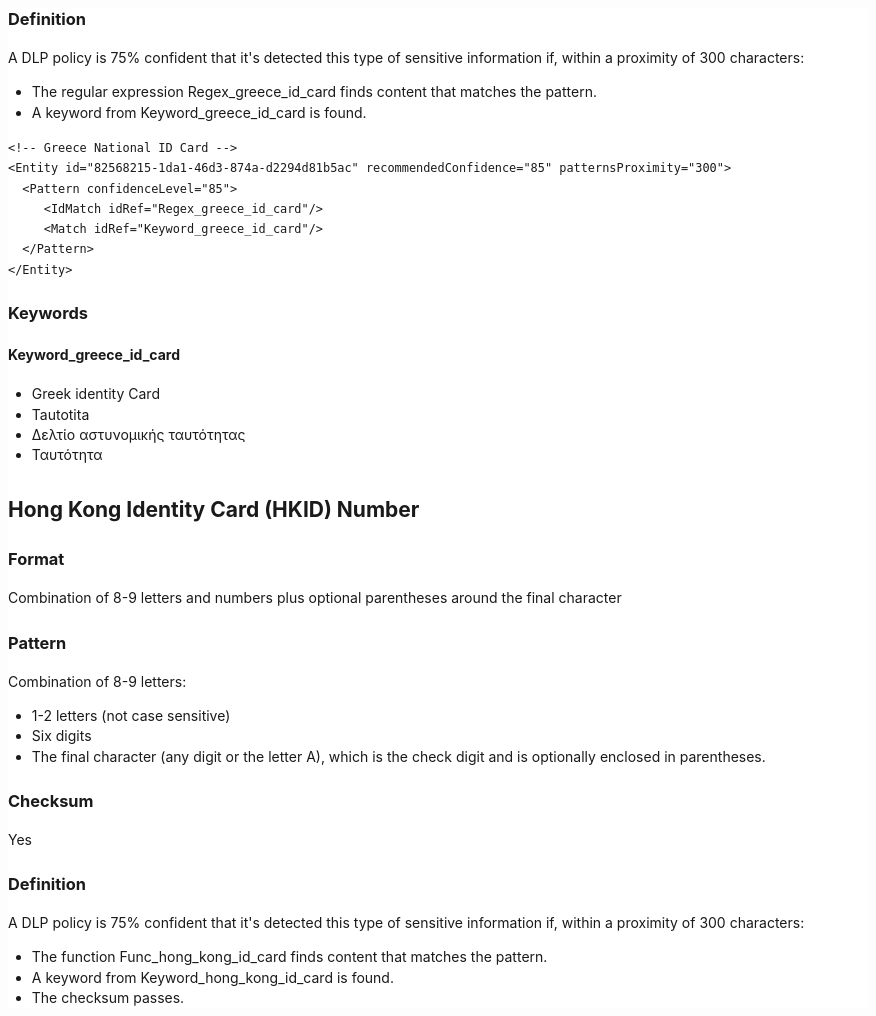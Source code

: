 ### Definition

A DLP policy is 75% confident that it's detected this type of sensitive information if, within a proximity of 300 characters:
- The regular expression Regex_greece_id_card finds content that matches the pattern.
- A keyword from Keyword_greece_id_card is found.

```
<!-- Greece National ID Card -->
<Entity id="82568215-1da1-46d3-874a-d2294d81b5ac" recommendedConfidence="85" patternsProximity="300">
  <Pattern confidenceLevel="85">
     <IdMatch idRef="Regex_greece_id_card"/>
     <Match idRef="Keyword_greece_id_card"/>
  </Pattern>
</Entity>
```

### Keywords

#### Keyword_greece_id_card

- Greek identity Card
- Tautotita
- Δελτίο αστυνομικής ταυτότητας
- Ταυτότητα
   
## Hong Kong Identity Card (HKID) Number

### Format

Combination of 8-9 letters and numbers plus optional parentheses around the final character

### Pattern

Combination of 8-9 letters:
- 1-2 letters (not case sensitive) 
- Six digits 
- The final character (any digit or the letter A), which is the check digit and is optionally enclosed in parentheses.

### Checksum

Yes

### Definition

A DLP policy is 75% confident that it's detected this type of sensitive information if, within a proximity of 300 characters:
- The function Func_hong_kong_id_card finds content that matches the pattern.
- A keyword from Keyword_hong_kong_id_card is found.
- The checksum passes.
